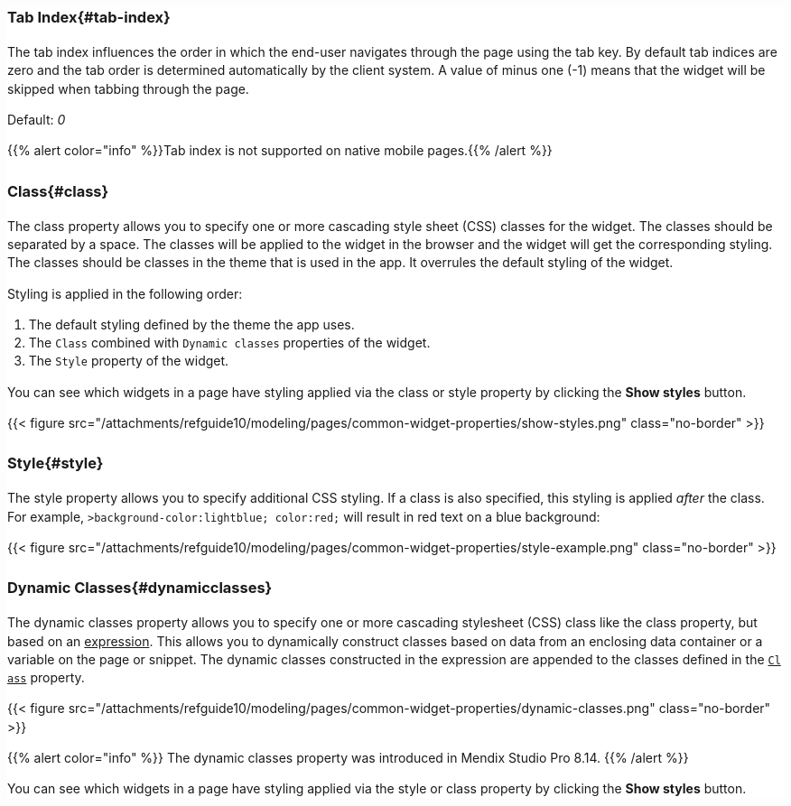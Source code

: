 ### Tab Index{#tab-index}

The tab index influences the order in which the end-user navigates through the page using the tab key. By default tab indices are zero and the tab order is determined automatically by the client system. A value of minus one (-1) means that the widget will be skipped when tabbing through the page.

Default: *0*

{{% alert color="info" %}}Tab index is not supported on native mobile pages.{{% /alert %}}

### Class{#class}

The class property allows you to specify one or more cascading style sheet (CSS) classes for the widget. The classes should be separated by a space. The classes will be applied to the widget in the browser and the widget will get the corresponding styling. The classes should be classes in the theme that is used in the app. It overrules the default styling of the widget.

Styling is applied in the following order:

1. The default styling defined by the theme the app uses.
2. The `Class` combined with `Dynamic classes` properties of the widget.
3. The `Style` property of the widget.

You can see which widgets in a page have styling applied via the class or style property by clicking the <strong>Show styles</strong> button.

{{< figure src="/attachments/refguide10/modeling/pages/common-widget-properties/show-styles.png" class="no-border" >}}

### Style{#style}

The style property allows you to specify additional CSS styling. If a class is also specified, this styling is applied *after* the class. For example, `>background-color:lightblue; color:red;` will result in red text on a blue background:

{{< figure src="/attachments/refguide10/modeling/pages/common-widget-properties/style-example.png" class="no-border" >}}

### Dynamic Classes{#dynamicclasses}

The dynamic classes property allows you to specify one or more cascading stylesheet (CSS) class like the class property, but based on an [expression](/refguide10/expressions/). This allows you to dynamically construct classes based on data from an enclosing data container or a variable on the page or snippet. The dynamic classes constructed in the expression are appended to the classes defined in the [`Class`](#class) property.

{{< figure src="/attachments/refguide10/modeling/pages/common-widget-properties/dynamic-classes.png" class="no-border" >}}

{{% alert color="info" %}}
The dynamic classes property was introduced in Mendix Studio Pro 8.14.
{{% /alert %}}

You can see which widgets in a page have styling applied via the style or class property by clicking the **Show styles** button.
